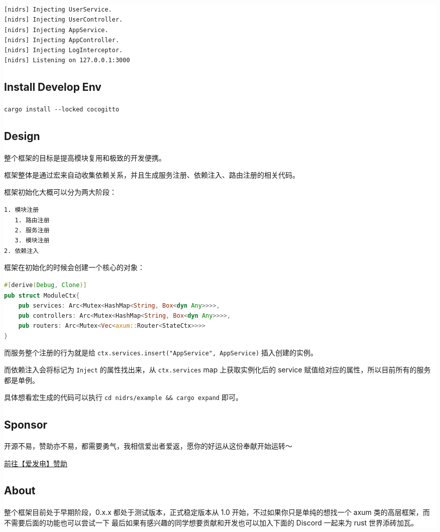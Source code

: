 ```log
[nidrs] Injecting UserService.
[nidrs] Injecting UserController.
[nidrs] Injecting AppService.
[nidrs] Injecting AppController.
[nidrs] Injecting LogInterceptor.
[nidrs] Listening on 127.0.0.1:3000
```

## Install Develop Env

```shell
cargo install --locked cocogitto
```

## Design

整个框架的目标是提高模块复用和极致的开发便携。

框架整体是通过宏来自动收集依赖关系，并且生成服务注册、依赖注入、路由注册的相关代码。

框架初始化大概可以分为两大阶段：

    1. 模块注册
       1. 路由注册
       2. 服务注册
       3. 模块注册
    2. 依赖注入

框架在初始化的时候会创建一个核心的对象：

```rs
#[derive(Debug, Clone)]
pub struct ModuleCtx{
    pub services: Arc<Mutex<HashMap<String, Box<dyn Any>>>>,
    pub controllers: Arc<Mutex<HashMap<String, Box<dyn Any>>>>,
    pub routers: Arc<Mutex<Vec<axum::Router<StateCtx>>>>
}
```

而服务整个注册的行为就是给 `ctx.services.insert("AppService", AppService)` 插入创建的实例。

而依赖注入会将标记为 `Inject` 的属性找出来，从 `ctx.services` map 上获取实例化后的 service 赋值给对应的属性，所以目前所有的服务都是单例。

具体想看宏生成的代码可以执行 `cd nidrs/example && cargo expand` 即可。

## Sponsor

开源不易，赞助亦不易，都需要勇气，我相信爱出者爱返，愿你的好运从这份奉献开始运转～

[前往【爱发电】赞助](https://afdian.net/a/nidrs)

## About

整个框架目前处于早期阶段，0.x.x 都处于测试版本，正式稳定版本从 1.0 开始，不过如果你只是单纯的想找一个 axum 类的高层框架，而不需要后面的功能也可以尝试一下
最后如果有感兴趣的同学想要贡献和开发也可以加入下面的 Discord 一起来为 rust 世界添砖加瓦。
